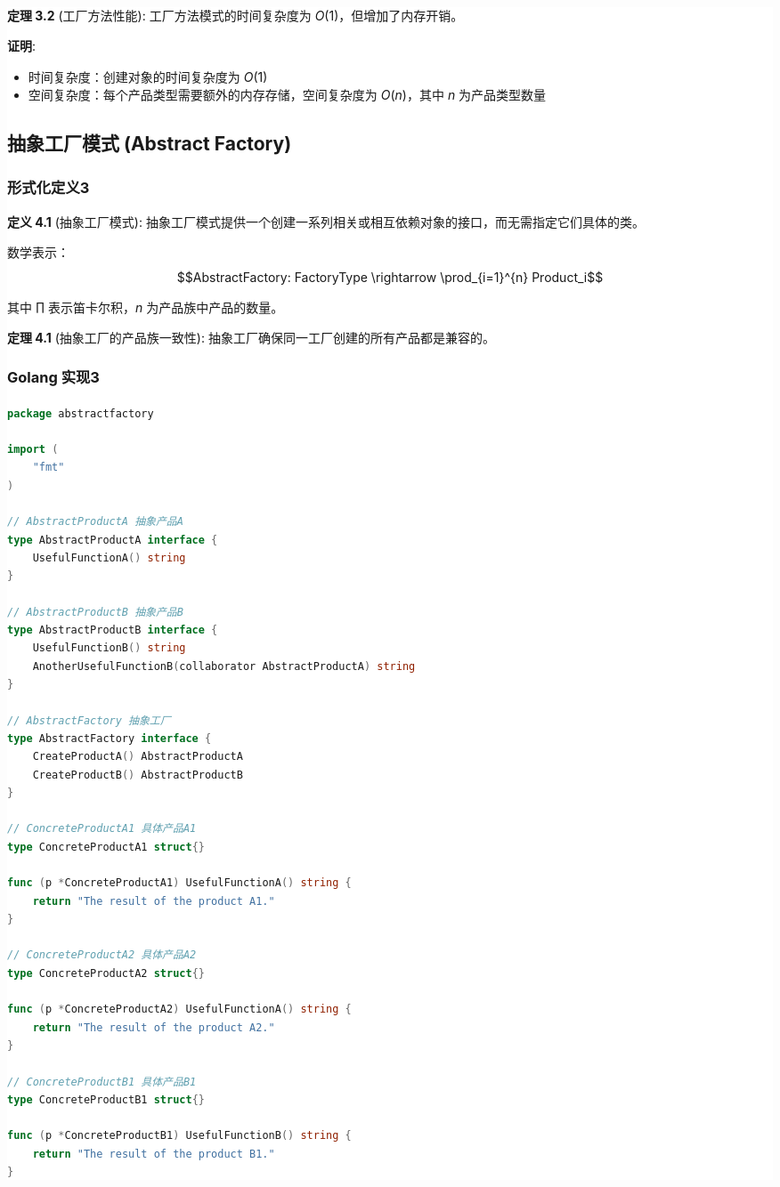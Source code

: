 **定理 3.2** (工厂方法性能): 工厂方法模式的时间复杂度为 $O(1)$，但增加了内存开销。

**证明**:

- 时间复杂度：创建对象的时间复杂度为 $O(1)$
- 空间复杂度：每个产品类型需要额外的内存存储，空间复杂度为 $O(n)$，其中 $n$ 为产品类型数量

## 抽象工厂模式 (Abstract Factory)

### 形式化定义3

**定义 4.1** (抽象工厂模式): 抽象工厂模式提供一个创建一系列相关或相互依赖对象的接口，而无需指定它们具体的类。

数学表示：
$$AbstractFactory: FactoryType \rightarrow \prod_{i=1}^{n} Product_i$$

其中 $\prod$ 表示笛卡尔积，$n$ 为产品族中产品的数量。

**定理 4.1** (抽象工厂的产品族一致性): 抽象工厂确保同一工厂创建的所有产品都是兼容的。

### Golang 实现3

```go
package abstractfactory

import (
    "fmt"
)

// AbstractProductA 抽象产品A
type AbstractProductA interface {
    UsefulFunctionA() string
}

// AbstractProductB 抽象产品B
type AbstractProductB interface {
    UsefulFunctionB() string
    AnotherUsefulFunctionB(collaborator AbstractProductA) string
}

// AbstractFactory 抽象工厂
type AbstractFactory interface {
    CreateProductA() AbstractProductA
    CreateProductB() AbstractProductB
}

// ConcreteProductA1 具体产品A1
type ConcreteProductA1 struct{}

func (p *ConcreteProductA1) UsefulFunctionA() string {
    return "The result of the product A1."
}

// ConcreteProductA2 具体产品A2
type ConcreteProductA2 struct{}

func (p *ConcreteProductA2) UsefulFunctionA() string {
    return "The result of the product A2."
}

// ConcreteProductB1 具体产品B1
type ConcreteProductB1 struct{}

func (p *ConcreteProductB1) UsefulFunctionB() string {
    return "The result of the product B1."
}
```